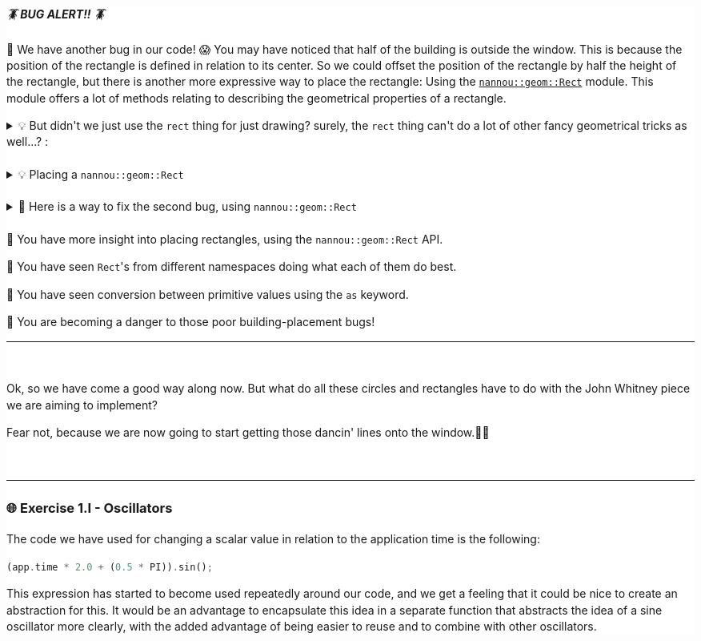 ##### 🪳 BUG ALERT!! 🪳
📜 We have another bug in our code! 😱
You may have noticed that half of the building is outside the window.
This is because the position of the rectangle is defined in relation to its center.
So we could offset the position of the rectangle by half the height of the rectangle, but there is another more expressive way to place the rectangle: Using the [`nannou::geom::Rect`](https://docs.rs/nannou/0.18.1/nannou/geom/struct.Rect.html) module.
This module offers a lot of methods relating to describing the geometrical properties of a rectangle.


<details><summary>💡 But didn't we just use the <code>rect</code> thing for just drawing? surely, the <code>rect</code> thing can't do a lot of other fancy geometrical tricks as well...? : </summary></details>
<br/>


<details><summary>💡 Placing a <code>nannou::geom::Rect</code> </summary></details>
<br/>


<details><summary>🙈  Here is a way to fix the second bug, using <code>nannou::geom::Rect</code> </summary></details>
<br/>
🎉 You have more insight into placing rectangles, using the <code>nannou::geom::Rect</code> API.

🎉 You have seen `Rect`'s from different namespaces doing what each of them do best.

🎉 You have seen conversion between primitive values using the `as` keyword.

🎉 You are becoming a danger to those poor building-placement bugs!

---

<br/>

Ok, so we have come a good way along now.
But what do all these circles and rectangles have to do with the John Whitney piece we are aiming to implement?

Fear not, because we are now going to start getting those dancin' lines onto the window.💃🕺

<br/>

---


### 🌐 Exercise 1.I - Oscillators
The code we have used for changing a scalar value in relation to the application time is the following:

```rust
(app.time * 2.0 + (0.5 * PI)).sin();
```

This expression has started to become used repeatedly around our code, and we get a feeling that it could be nice to create an abstraction for this.
It would be an advantage to encapsulate this idea in a separate function that abstracts the idea of a sine oscillator more clearly, with the added advantage of being easier to reuse and to combine with other oscillators.
